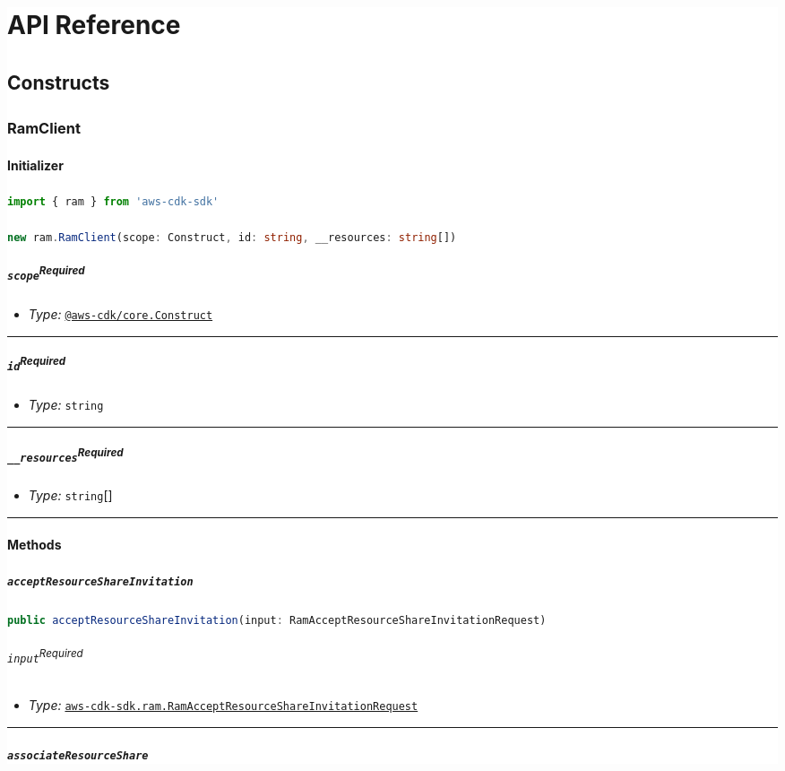# API Reference <a name="API Reference"></a>

## Constructs <a name="Constructs"></a>

### RamClient <a name="aws-cdk-sdk.ram.RamClient"></a>

#### Initializer <a name="aws-cdk-sdk.ram.RamClient.Initializer"></a>

```typescript
import { ram } from 'aws-cdk-sdk'

new ram.RamClient(scope: Construct, id: string, __resources: string[])
```

##### `scope`<sup>Required</sup> <a name="aws-cdk-sdk.ram.RamClient.parameter.scope"></a>

- *Type:* [`@aws-cdk/core.Construct`](#@aws-cdk/core.Construct)

---

##### `id`<sup>Required</sup> <a name="aws-cdk-sdk.ram.RamClient.parameter.id"></a>

- *Type:* `string`

---

##### `__resources`<sup>Required</sup> <a name="aws-cdk-sdk.ram.RamClient.parameter.__resources"></a>

- *Type:* `string`[]

---

#### Methods <a name="Methods"></a>

##### `acceptResourceShareInvitation` <a name="aws-cdk-sdk.ram.RamClient.acceptResourceShareInvitation"></a>

```typescript
public acceptResourceShareInvitation(input: RamAcceptResourceShareInvitationRequest)
```

###### `input`<sup>Required</sup> <a name="aws-cdk-sdk.ram.RamClient.parameter.input"></a>

- *Type:* [`aws-cdk-sdk.ram.RamAcceptResourceShareInvitationRequest`](#aws-cdk-sdk.ram.RamAcceptResourceShareInvitationRequest)

---

##### `associateResourceShare` <a name="aws-cdk-sdk.ram.RamClient.associateResourceShare"></a>
